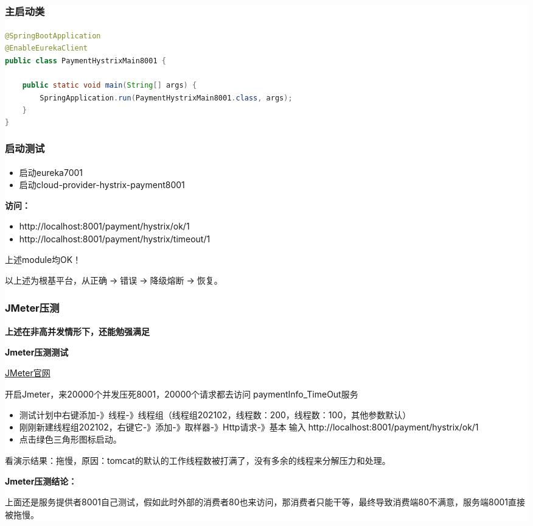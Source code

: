 ### 主启动类

```java
@SpringBootApplication
@EnableEurekaClient
public class PaymentHystrixMain8001 {

    public static void main(String[] args) {
        SpringApplication.run(PaymentHystrixMain8001.class, args);
    }
}
```



### 启动测试



- 启动eureka7001
- 启动cloud-provider-hystrix-payment8001



**访问：**

- http://localhost:8001/payment/hystrix/ok/1
- http://localhost:8001/payment/hystrix/timeout/1



上述module均OK！

以上述为根基平台，从正确 -> 错误 -> 降级熔断 -> 恢复。



### JMeter压测



**上述在非高并发情形下，还能勉强满足**

**Jmeter压测测试**

[JMeter官网](https://jmeter.apache.org/index.html)



开启Jmeter，来20000个并发压死8001，20000个请求都去访问 paymentInfo_TimeOut服务

- 测试计划中右键添加-》线程-》线程组（线程组202102，线程数：200，线程数：100，其他参数默认）
- 刚刚新建线程组202102，右键它-》添加-》取样器-》Http请求-》基本 输入 http://localhost:8001/payment/hystrix/ok/1
- 点击绿色三角形图标启动。



看演示结果：拖慢，原因：tomcat的默认的工作线程数被打满了，没有多余的线程来分解压力和处理。

**Jmeter压测结论：**

上面还是服务提供者8001自己测试，假如此时外部的消费者80也来访问，那消费者只能干等，最终导致消费端80不满意，服务端8001直接被拖慢。


